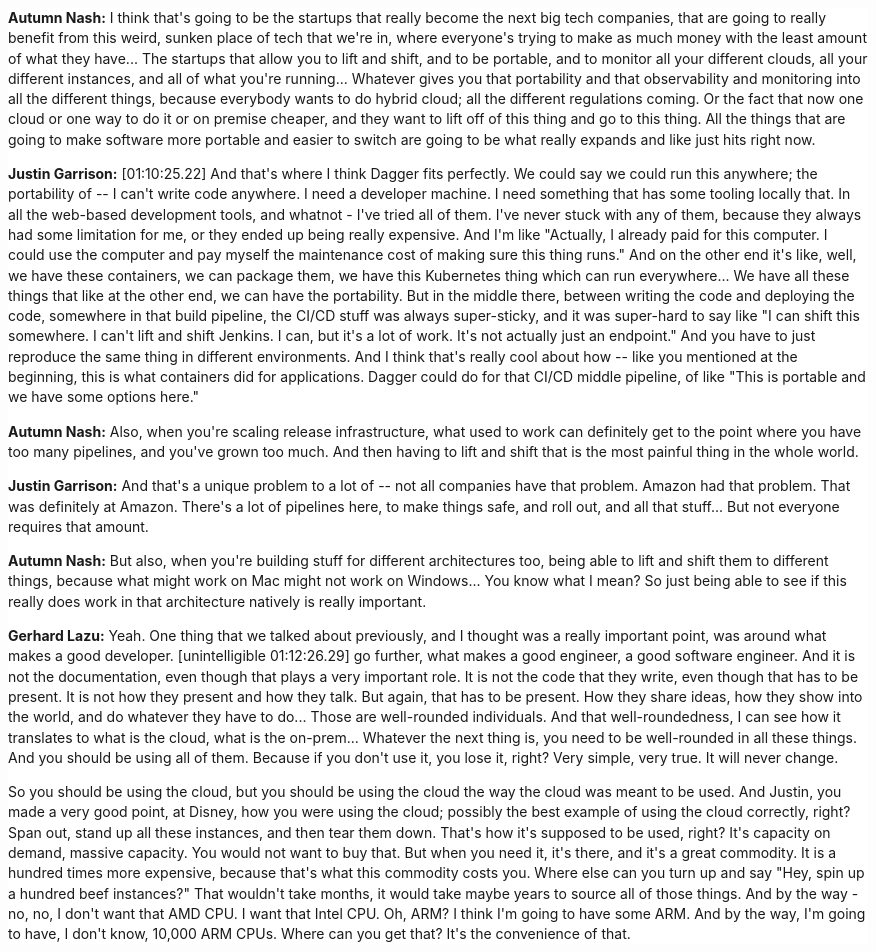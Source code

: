 **Autumn Nash:** I think that's going to be the startups that really become the next big tech companies, that are going to really benefit from this weird, sunken place of tech that we're in, where everyone's trying to make as much money with the least amount of what they have... The startups that allow you to lift and shift, and to be portable, and to monitor all your different clouds, all your different instances, and all of what you're running... Whatever gives you that portability and that observability and monitoring into all the different things, because everybody wants to do hybrid cloud; all the different regulations coming. Or the fact that now one cloud or one way to do it or on premise cheaper, and they want to lift off of this thing and go to this thing. All the things that are going to make software more portable and easier to switch are going to be what really expands and like just hits right now.

**Justin Garrison:** \[01:10:25.22\] And that's where I think Dagger fits perfectly. We could say we could run this anywhere; the portability of -- I can't write code anywhere. I need a developer machine. I need something that has some tooling locally that. In all the web-based development tools, and whatnot - I've tried all of them. I've never stuck with any of them, because they always had some limitation for me, or they ended up being really expensive. And I'm like "Actually, I already paid for this computer. I could use the computer and pay myself the maintenance cost of making sure this thing runs." And on the other end it's like, well, we have these containers, we can package them, we have this Kubernetes thing which can run everywhere... We have all these things that like at the other end, we can have the portability. But in the middle there, between writing the code and deploying the code, somewhere in that build pipeline, the CI/CD stuff was always super-sticky, and it was super-hard to say like "I can shift this somewhere. I can't lift and shift Jenkins. I can, but it's a lot of work. It's not actually just an endpoint." And you have to just reproduce the same thing in different environments. And I think that's really cool about how -- like you mentioned at the beginning, this is what containers did for applications. Dagger could do for that CI/CD middle pipeline, of like "This is portable and we have some options here."

**Autumn Nash:** Also, when you're scaling release infrastructure, what used to work can definitely get to the point where you have too many pipelines, and you've grown too much. And then having to lift and shift that is the most painful thing in the whole world.

**Justin Garrison:** And that's a unique problem to a lot of -- not all companies have that problem. Amazon had that problem. That was definitely at Amazon. There's a lot of pipelines here, to make things safe, and roll out, and all that stuff... But not everyone requires that amount.

**Autumn Nash:** But also, when you're building stuff for different architectures too, being able to lift and shift them to different things, because what might work on Mac might not work on Windows... You know what I mean? So just being able to see if this really does work in that architecture natively is really important.

**Gerhard Lazu:** Yeah. One thing that we talked about previously, and I thought was a really important point, was around what makes a good developer. \[unintelligible 01:12:26.29\] go further, what makes a good engineer, a good software engineer. And it is not the documentation, even though that plays a very important role. It is not the code that they write, even though that has to be present. It is not how they present and how they talk. But again, that has to be present. How they share ideas, how they show into the world, and do whatever they have to do... Those are well-rounded individuals. And that well-roundedness, I can see how it translates to what is the cloud, what is the on-prem... Whatever the next thing is, you need to be well-rounded in all these things. And you should be using all of them. Because if you don't use it, you lose it, right? Very simple, very true. It will never change.

So you should be using the cloud, but you should be using the cloud the way the cloud was meant to be used. And Justin, you made a very good point, at Disney, how you were using the cloud; possibly the best example of using the cloud correctly, right? Span out, stand up all these instances, and then tear them down. That's how it's supposed to be used, right? It's capacity on demand, massive capacity. You would not want to buy that. But when you need it, it's there, and it's a great commodity. It is a hundred times more expensive, because that's what this commodity costs you. Where else can you turn up and say "Hey, spin up a hundred beef instances?" That wouldn't take months, it would take maybe years to source all of those things. And by the way - no, no, I don't want that AMD CPU. I want that Intel CPU. Oh, ARM? I think I'm going to have some ARM. And by the way, I'm going to have, I don't know, 10,000 ARM CPUs. Where can you get that? It's the convenience of that.
